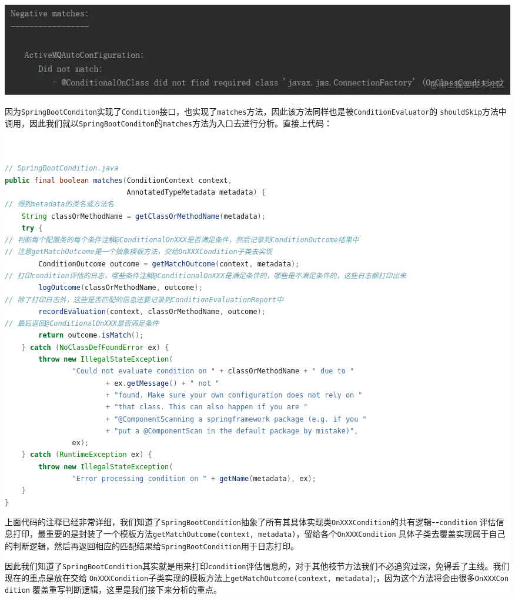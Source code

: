 ![img_6.png](06img_6.png)

因为`SpringBootConditon`实现了`Condition`接口，也实现了`matches`方法，因此该方法同样也是被`ConditionEvaluator`的
`shouldSkip`方法中调用，因此我们就以`SpringBootConditon`的`matches`方法为入口去进行分析。直接上代码：

```java


// SpringBootCondition.java
public final boolean matches(ConditionContext context,
                             AnnotatedTypeMetadata metadata) {
// 得到metadata的类名或方法名
    String classOrMethodName = getClassOrMethodName(metadata);
    try {
// 判断每个配置类的每个条件注解@ConditionalOnXXX是否满足条件，然后记录到ConditionOutcome结果中
// 注意getMatchOutcome是一个抽象模板方法，交给OnXXXCondition子类去实现
        ConditionOutcome outcome = getMatchOutcome(context, metadata);
// 打印condition评估的日志，哪些条件注解@ConditionalOnXXX是满足条件的，哪些是不满足条件的，这些日志都打印出来
        logOutcome(classOrMethodName, outcome);
// 除了打印日志外，这些是否匹配的信息还要记录到ConditionEvaluationReport中
        recordEvaluation(context, classOrMethodName, outcome);
// 最后返回@ConditionalOnXXX是否满足条件
        return outcome.isMatch();
    } catch (NoClassDefFoundError ex) {
        throw new IllegalStateException(
                "Could not evaluate condition on " + classOrMethodName + " due to "
                        + ex.getMessage() + " not "
                        + "found. Make sure your own configuration does not rely on "
                        + "that class. This can also happen if you are "
                        + "@ComponentScanning a springframework package (e.g. if you "
                        + "put a @ComponentScan in the default package by mistake)",
                ex);
    } catch (RuntimeException ex) {
        throw new IllegalStateException(
                "Error processing condition on " + getName(metadata), ex);
    }
}
```

上面代码的注释已经非常详细，我们知道了`SpringBootCondition`抽象了所有其具体实现类`OnXXXCondition`的共有逻辑--`condition`
评估信息打印，最重要的是封装了一个模板方法`getMatchOutcome(context, metadata)`，留给各个`OnXXXCondition`
具体子类去覆盖实现属于自己的判断逻辑，然后再返回相应的匹配结果给`SpringBootCondition`用于日志打印。

因此我们知道了`SpringBootCondition`其实就是用来打印`condition`评估信息的，对于其他枝节方法我们不必追究过深，免得丢了主线。我们现在的重点是放在交给
`OnXXXCondition`子类实现的模板方法上`getMatchOutcome(context, metadata)`;，因为这个方法将会由很多`OnXXXCondition`
覆盖重写判断逻辑，这里是我们接下来分析的重点。
